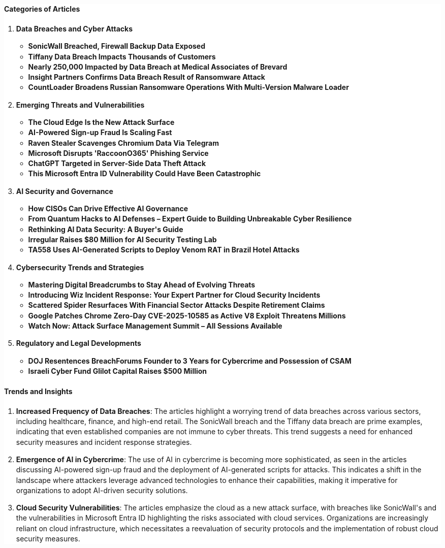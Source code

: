 #### Categories of Articles

1. **Data Breaches and Cyber Attacks**
   - **SonicWall Breached, Firewall Backup Data Exposed**
   - **Tiffany Data Breach Impacts Thousands of Customers**
   - **Nearly 250,000 Impacted by Data Breach at Medical Associates of Brevard**
   - **Insight Partners Confirms Data Breach Result of Ransomware Attack**
   - **CountLoader Broadens Russian Ransomware Operations With Multi-Version Malware Loader**

2. **Emerging Threats and Vulnerabilities**
   - **The Cloud Edge Is the New Attack Surface**
   - **AI-Powered Sign-up Fraud Is Scaling Fast**
   - **Raven Stealer Scavenges Chromium Data Via Telegram**
   - **Microsoft Disrupts 'RaccoonO365' Phishing Service**
   - **ChatGPT Targeted in Server-Side Data Theft Attack**
   - **This Microsoft Entra ID Vulnerability Could Have Been Catastrophic**

3. **AI Security and Governance**
   - **How CISOs Can Drive Effective AI Governance**
   - **From Quantum Hacks to AI Defenses – Expert Guide to Building Unbreakable Cyber Resilience**
   - **Rethinking AI Data Security: A Buyer's Guide**
   - **Irregular Raises $80 Million for AI Security Testing Lab**
   - **TA558 Uses AI-Generated Scripts to Deploy Venom RAT in Brazil Hotel Attacks**

4. **Cybersecurity Trends and Strategies**
   - **Mastering Digital Breadcrumbs to Stay Ahead of Evolving Threats**
   - **Introducing Wiz Incident Response: Your Expert Partner for Cloud Security Incidents**
   - **Scattered Spider Resurfaces With Financial Sector Attacks Despite Retirement Claims**
   - **Google Patches Chrome Zero-Day CVE-2025-10585 as Active V8 Exploit Threatens Millions**
   - **Watch Now: Attack Surface Management Summit – All Sessions Available**

5. **Regulatory and Legal Developments**
   - **DOJ Resentences BreachForums Founder to 3 Years for Cybercrime and Possession of CSAM**
   - **Israeli Cyber Fund Glilot Capital Raises $500 Million**

#### Trends and Insights

1. **Increased Frequency of Data Breaches**: The articles highlight a worrying trend of data breaches across various sectors, including healthcare, finance, and high-end retail. The SonicWall breach and the Tiffany data breach are prime examples, indicating that even established companies are not immune to cyber threats. This trend suggests a need for enhanced security measures and incident response strategies.

2. **Emergence of AI in Cybercrime**: The use of AI in cybercrime is becoming more sophisticated, as seen in the articles discussing AI-powered sign-up fraud and the deployment of AI-generated scripts for attacks. This indicates a shift in the landscape where attackers leverage advanced technologies to enhance their capabilities, making it imperative for organizations to adopt AI-driven security solutions.

3. **Cloud Security Vulnerabilities**: The articles emphasize the cloud as a new attack surface, with breaches like SonicWall's and the vulnerabilities in Microsoft Entra ID highlighting the risks associated with cloud services. Organizations are increasingly reliant on cloud infrastructure, which necessitates a reevaluation of security protocols and the implementation of robust cloud security measures.
